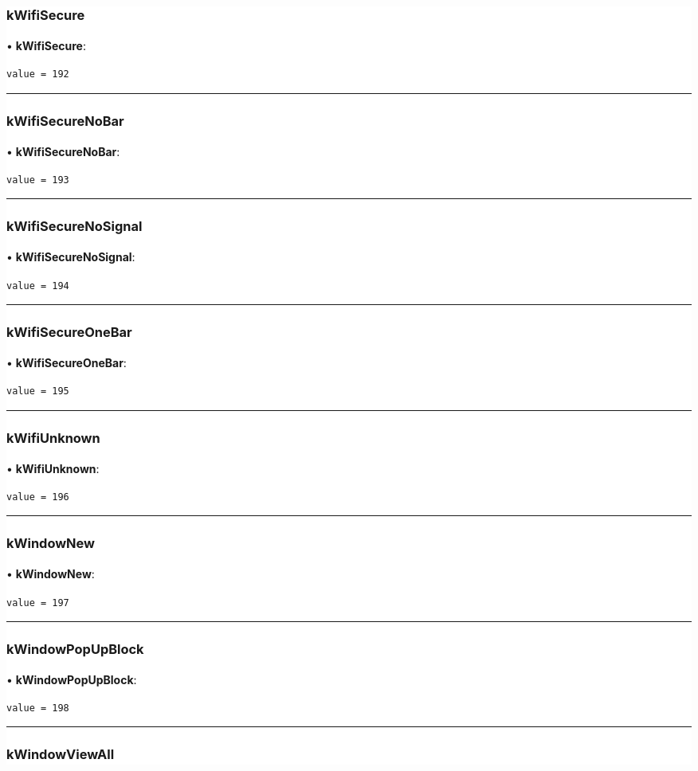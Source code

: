 ###  kWifiSecure

• **kWifiSecure**:

`value = 192`

___

###  kWifiSecureNoBar

• **kWifiSecureNoBar**:

`value = 193`

___

###  kWifiSecureNoSignal

• **kWifiSecureNoSignal**:

`value = 194`

___

###  kWifiSecureOneBar

• **kWifiSecureOneBar**:

`value = 195`

___

###  kWifiUnknown

• **kWifiUnknown**:

`value = 196`

___

###  kWindowNew

• **kWindowNew**:

`value = 197`

___

###  kWindowPopUpBlock

• **kWindowPopUpBlock**:

`value = 198`

___

###  kWindowViewAll

